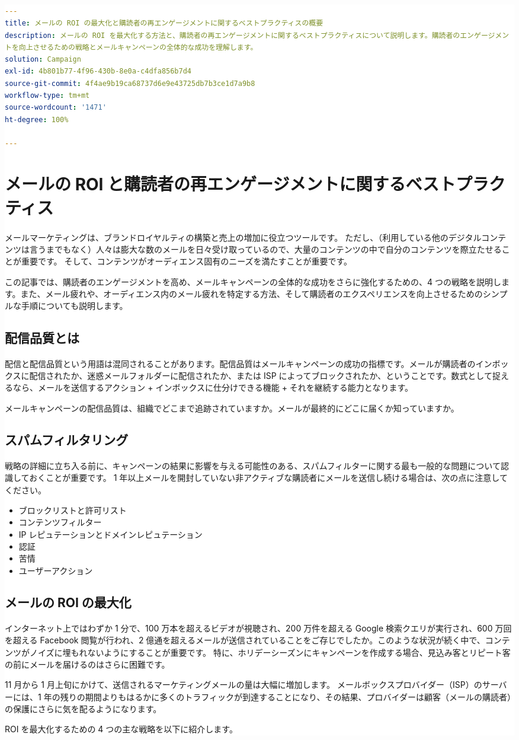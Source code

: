 ```yaml
---
title: メールの ROI の最大化と購読者の再エンゲージメントに関するベストプラクティスの概要
description: メールの ROI を最大化する方法と、購読者の再エンゲージメントに関するベストプラクティスについて説明します。購読者のエンゲージメントを向上させるための戦略とメールキャンペーンの全体的な成功を理解します。
solution: Campaign
exl-id: 4b801b77-4f96-430b-8e0a-c4dfa856b7d4
source-git-commit: 4f4ae9b19ca68737d6e9e43725db7b3ce1d7a9b8
workflow-type: tm+mt
source-wordcount: '1471'
ht-degree: 100%

---
```


# メールの ROI と購読者の再エンゲージメントに関するベストプラクティス

メールマーケティングは、ブランドロイヤルティの構築と売上の増加に役立つツールです。 ただし、（利用している他のデジタルコンテンツは言うまでもなく）人々は膨大な数のメールを日々受け取っているので、大量のコンテンツの中で自分のコンテンツを際立たせることが重要です。 そして、コンテンツがオーディエンス固有のニーズを満たすことが重要です。

この記事では、購読者のエンゲージメントを高め、メールキャンペーンの全体的な成功をさらに強化するための、4 つの戦略を説明します。また、メール疲れや、オーディエンス内のメール疲れを特定する方法、そして購読者のエクスペリエンスを向上させるためのシンプルな手順についても説明します。

## 配信品質とは

配信と配信品質という用語は混同されることがあります。配信品質はメールキャンペーンの成功の指標です。メールが購読者のインボックスに配信されたか、迷惑メールフォルダーに配信されたか、または ISP によってブロックされたか、ということです。数式として捉えるなら、メールを送信するアクション + インボックスに仕分けできる機能 + それを継続する能力となります。

メールキャンペーンの配信品質は、組織でどこまで追跡されていますか。メールが最終的にどこに届くか知っていますか。

## スパムフィルタリング

戦略の詳細に立ち入る前に、キャンペーンの結果に影響を与える可能性のある、スパムフィルターに関する最も一般的な問題について認識しておくことが重要です。 1 年以上メールを開封していない非アクティブな購読者にメールを送信し続ける場合は、次の点に注意してください。

* ブロックリストと許可リスト
* コンテンツフィルター
* IP レピュテーションとドメインレピュテーション
* 認証
* 苦情
* ユーザーアクション

## メールの ROI の最大化

インターネット上ではわずか 1 分で、100 万本を超えるビデオが視聴され、200 万件を超える Google 検索クエリが実行され、600 万回を超える Facebook 閲覧が行われ、2 億通を超えるメールが送信されていることをご存じでしたか。このような状況が続く中で、コンテンツがノイズに埋もれないようにすることが重要です。 特に、ホリデーシーズンにキャンペーンを作成する場合、見込み客とリピート客の前にメールを届けるのはさらに困難です。

11 月から 1 月上旬にかけて、送信されるマーケティングメールの量は大幅に増加します。 メールボックスプロバイダー（ISP）のサーバーには、1 年の残りの期間よりもはるかに多くのトラフィックが到達することになり、その結果、プロバイダーは顧客（メールの購読者）の保護にさらに気を配るようになります。

ROI を最大化するための 4 つの主な戦略を以下に紹介します。
